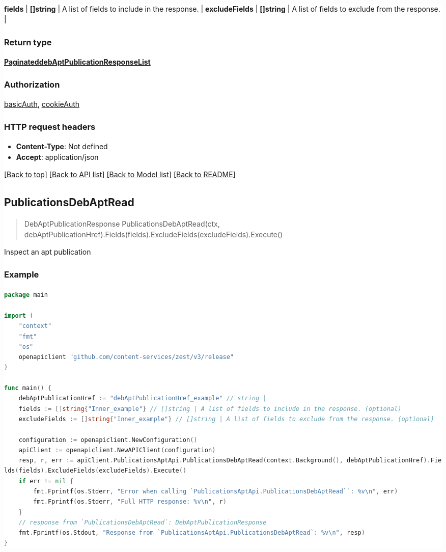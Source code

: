  **fields** | **[]string** | A list of fields to include in the response. | 
 **excludeFields** | **[]string** | A list of fields to exclude from the response. | 

### Return type

[**PaginateddebAptPublicationResponseList**](PaginateddebAptPublicationResponseList.md)

### Authorization

[basicAuth](../README.md#basicAuth), [cookieAuth](../README.md#cookieAuth)

### HTTP request headers

- **Content-Type**: Not defined
- **Accept**: application/json

[[Back to top]](#) [[Back to API list]](../README.md#documentation-for-api-endpoints)
[[Back to Model list]](../README.md#documentation-for-models)
[[Back to README]](../README.md)


## PublicationsDebAptRead

> DebAptPublicationResponse PublicationsDebAptRead(ctx, debAptPublicationHref).Fields(fields).ExcludeFields(excludeFields).Execute()

Inspect an apt publication



### Example

```go
package main

import (
    "context"
    "fmt"
    "os"
    openapiclient "github.com/content-services/zest/v3/release"
)

func main() {
    debAptPublicationHref := "debAptPublicationHref_example" // string | 
    fields := []string{"Inner_example"} // []string | A list of fields to include in the response. (optional)
    excludeFields := []string{"Inner_example"} // []string | A list of fields to exclude from the response. (optional)

    configuration := openapiclient.NewConfiguration()
    apiClient := openapiclient.NewAPIClient(configuration)
    resp, r, err := apiClient.PublicationsAptApi.PublicationsDebAptRead(context.Background(), debAptPublicationHref).Fields(fields).ExcludeFields(excludeFields).Execute()
    if err != nil {
        fmt.Fprintf(os.Stderr, "Error when calling `PublicationsAptApi.PublicationsDebAptRead``: %v\n", err)
        fmt.Fprintf(os.Stderr, "Full HTTP response: %v\n", r)
    }
    // response from `PublicationsDebAptRead`: DebAptPublicationResponse
    fmt.Fprintf(os.Stdout, "Response from `PublicationsAptApi.PublicationsDebAptRead`: %v\n", resp)
}
```
